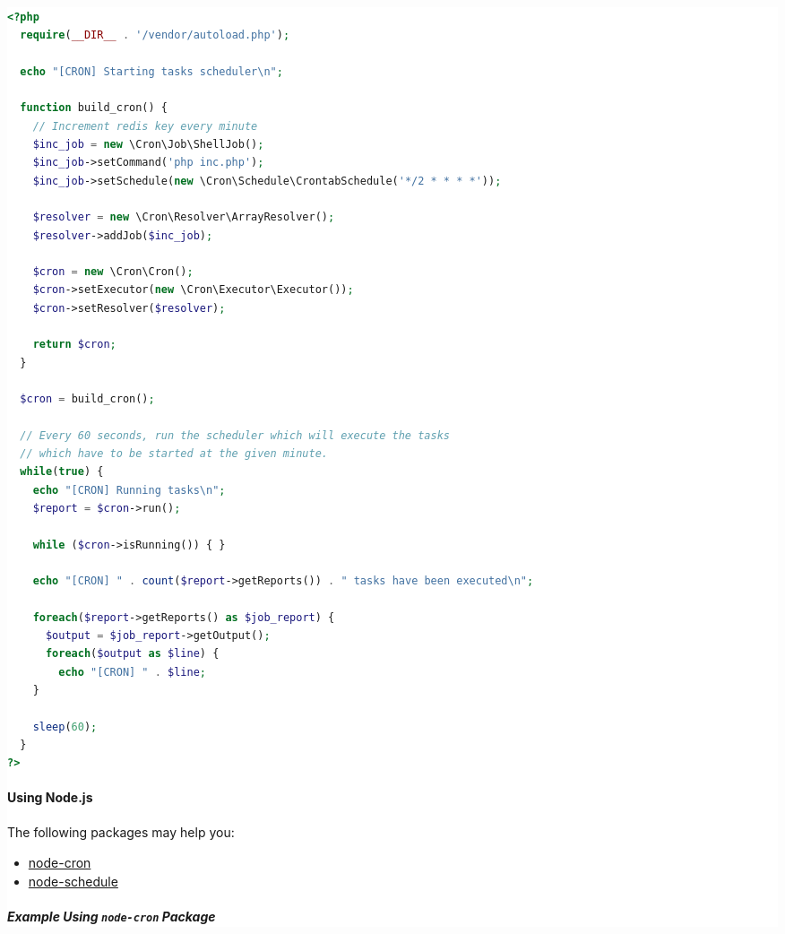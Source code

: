 ```php
<?php
  require(__DIR__ . '/vendor/autoload.php');

  echo "[CRON] Starting tasks scheduler\n";

  function build_cron() {
    // Increment redis key every minute
    $inc_job = new \Cron\Job\ShellJob();
    $inc_job->setCommand('php inc.php');
    $inc_job->setSchedule(new \Cron\Schedule\CrontabSchedule('*/2 * * * *'));

    $resolver = new \Cron\Resolver\ArrayResolver();
    $resolver->addJob($inc_job);

    $cron = new \Cron\Cron();
    $cron->setExecutor(new \Cron\Executor\Executor());
    $cron->setResolver($resolver);

    return $cron;
  }

  $cron = build_cron();

  // Every 60 seconds, run the scheduler which will execute the tasks
  // which have to be started at the given minute.
  while(true) {
    echo "[CRON] Running tasks\n";
    $report = $cron->run();

    while ($cron->isRunning()) { }

    echo "[CRON] " . count($report->getReports()) . " tasks have been executed\n";

    foreach($report->getReports() as $job_report) {
      $output = $job_report->getOutput();
      foreach($output as $line) {
        echo "[CRON] " . $line;
    }

    sleep(60);
  }
?>
```

#### Using Node.js

The following packages may help you:
- [node-cron](https://www.npmjs.com/package/cron)
- [node-schedule](https://www.npmjs.com/package/node-schedule)

##### Example Using `node-cron` Package
